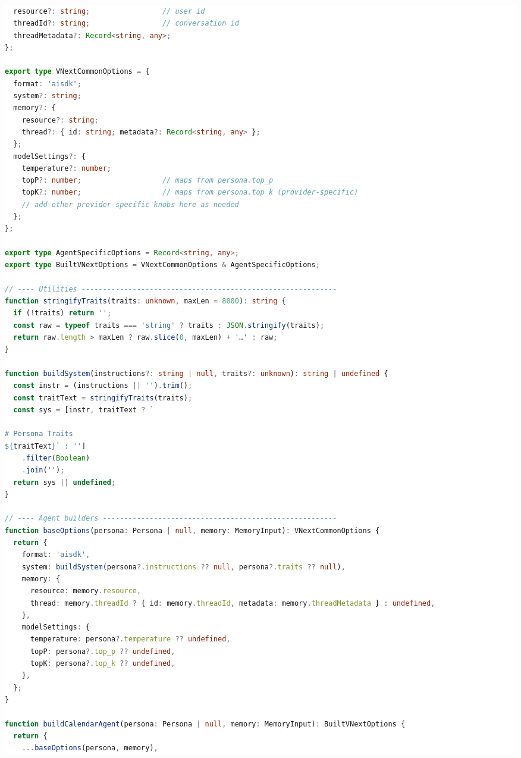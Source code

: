 ```ts
  resource?: string;                 // user id
  threadId?: string;                 // conversation id
  threadMetadata?: Record<string, any>;
};

export type VNextCommonOptions = {
  format: 'aisdk';
  system?: string;
  memory?: {
    resource?: string;
    thread?: { id: string; metadata?: Record<string, any> };
  };
  modelSettings?: {
    temperature?: number;
    topP?: number;                   // maps from persona.top_p
    topK?: number;                   // maps from persona.top_k (provider-specific)
    // add other provider-specific knobs here as needed
  };
};

export type AgentSpecificOptions = Record<string, any>;
export type BuiltVNextOptions = VNextCommonOptions & AgentSpecificOptions;

// ---- Utilities ------------------------------------------------------------
function stringifyTraits(traits: unknown, maxLen = 8000): string {
  if (!traits) return '';
  const raw = typeof traits === 'string' ? traits : JSON.stringify(traits);
  return raw.length > maxLen ? raw.slice(0, maxLen) + '…' : raw;
}

function buildSystem(instructions?: string | null, traits?: unknown): string | undefined {
  const instr = (instructions || '').trim();
  const traitText = stringifyTraits(traits);
  const sys = [instr, traitText ? `

# Persona Traits
${traitText}` : '']
    .filter(Boolean)
    .join('');
  return sys || undefined;
}

// ---- Agent builders -------------------------------------------------------
function baseOptions(persona: Persona | null, memory: MemoryInput): VNextCommonOptions {
  return {
    format: 'aisdk',
    system: buildSystem(persona?.instructions ?? null, persona?.traits ?? null),
    memory: {
      resource: memory.resource,
      thread: memory.threadId ? { id: memory.threadId, metadata: memory.threadMetadata } : undefined,
    },
    modelSettings: {
      temperature: persona?.temperature ?? undefined,
      topP: persona?.top_p ?? undefined,
      topK: persona?.top_k ?? undefined,
    },
  };
}

function buildCalendarAgent(persona: Persona | null, memory: MemoryInput): BuiltVNextOptions {
  return {
    ...baseOptions(persona, memory),
```